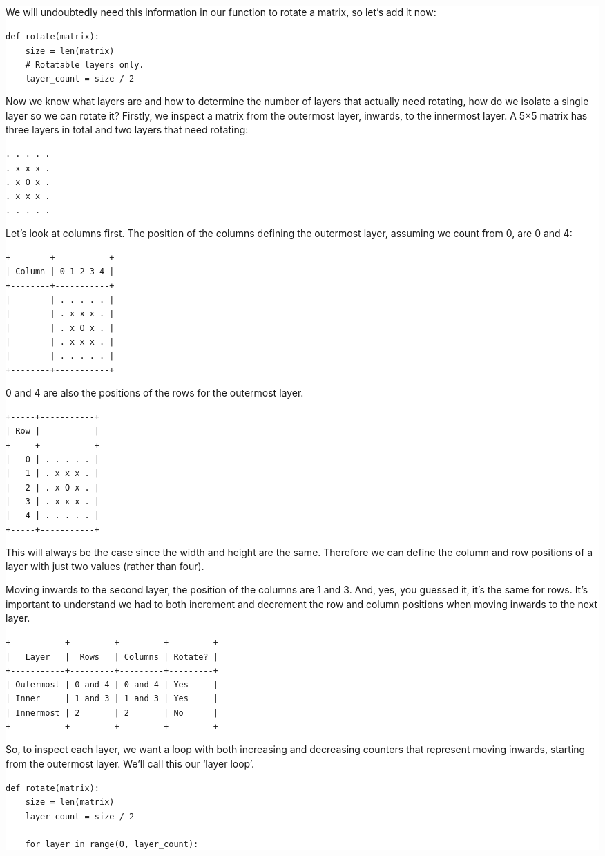 We will undoubtedly need this information in our function to rotate a matrix, so let’s add it now:
~~~~
def rotate(matrix):
    size = len(matrix)
    # Rotatable layers only.
    layer_count = size / 2
~~~~
Now we know what layers are and how to determine the number of layers that actually need rotating, how do we isolate a single layer so we can rotate it? Firstly, we inspect a matrix from the outermost layer, inwards, to the innermost layer. A 5×5 matrix has three layers in total and two layers that need rotating:
~~~~
. . . . .
. x x x .
. x O x .
. x x x .
. . . . .
~~~~
Let’s look at columns first. The position of the columns defining the outermost layer, assuming we count from 0, are 0 and 4:
~~~~~
+--------+-----------+
| Column | 0 1 2 3 4 |
+--------+-----------+
|        | . . . . . |
|        | . x x x . |
|        | . x O x . |
|        | . x x x . |
|        | . . . . . |
+--------+-----------+
~~~~~
0 and 4 are also the positions of the rows for the outermost layer.
~~~~~
+-----+-----------+
| Row |           |
+-----+-----------+
|   0 | . . . . . |
|   1 | . x x x . |
|   2 | . x O x . |
|   3 | . x x x . |
|   4 | . . . . . |
+-----+-----------+
~~~~~
This will always be the case since the width and height are the same. Therefore we can define the column and row positions of a layer with just two values (rather than four).

Moving inwards to the second layer, the position of the columns are 1 and 3. And, yes, you guessed it, it’s the same for rows. It’s important to understand we had to both increment and decrement the row and column positions when moving inwards to the next layer.
~~~~~
+-----------+---------+---------+---------+
|   Layer   |  Rows   | Columns | Rotate? |
+-----------+---------+---------+---------+
| Outermost | 0 and 4 | 0 and 4 | Yes     |
| Inner     | 1 and 3 | 1 and 3 | Yes     |
| Innermost | 2       | 2       | No      |
+-----------+---------+---------+---------+
~~~~~
So, to inspect each layer, we want a loop with both increasing and decreasing counters that represent moving inwards, starting from the outermost layer. We’ll call this our ‘layer loop’.
~~~~
def rotate(matrix):
    size = len(matrix)
    layer_count = size / 2

    for layer in range(0, layer_count):
~~~~